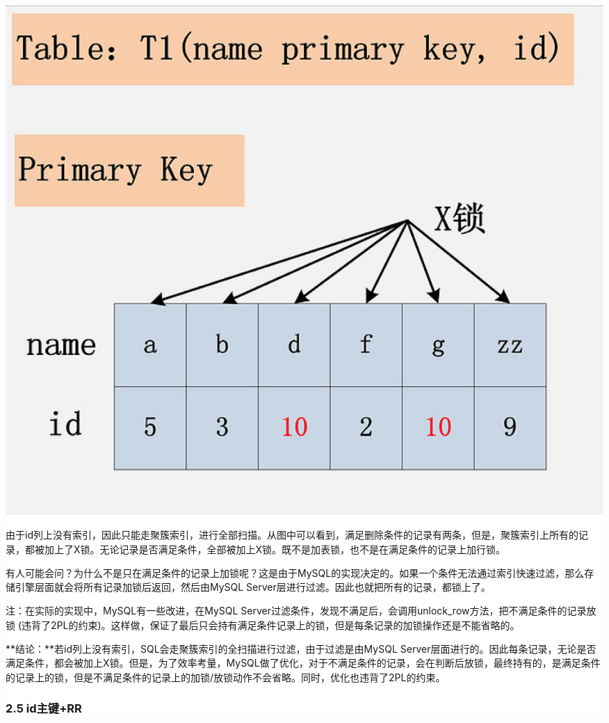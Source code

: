 ![image (9)](本地事务.assets/image(9).png)

由于id列上没有索引，因此只能走聚簇索引，进行全部扫描。从图中可以看到，满足删除条件的记录有两条，但是，聚簇索引上所有的记录，都被加上了X锁。无论记录是否满足条件，全部被加上X锁。既不是加表锁，也不是在满足条件的记录上加行锁。

有人可能会问？为什么不是只在满足条件的记录上加锁呢？这是由于MySQL的实现决定的。如果一个条件无法通过索引快速过滤，那么存储引擎层面就会将所有记录加锁后返回，然后由MySQL Server层进行过滤。因此也就把所有的记录，都锁上了。

注：在实际的实现中，MySQL有一些改进，在MySQL Server过滤条件，发现不满足后，会调用unlock_row方法，把不满足条件的记录放锁 (违背了2PL的约束)。这样做，保证了最后只会持有满足条件记录上的锁，但是每条记录的加锁操作还是不能省略的。

**结论：**若id列上没有索引，SQL会走聚簇索引的全扫描进行过滤，由于过滤是由MySQL Server层面进行的。因此每条记录，无论是否满足条件，都会被加上X锁。但是，为了效率考量，MySQL做了优化，对于不满足条件的记录，会在判断后放锁，最终持有的，是满足条件的记录上的锁，但是不满足条件的记录上的加锁/放锁动作不会省略。同时，优化也违背了2PL的约束。

### 2.5 id主键+RR

